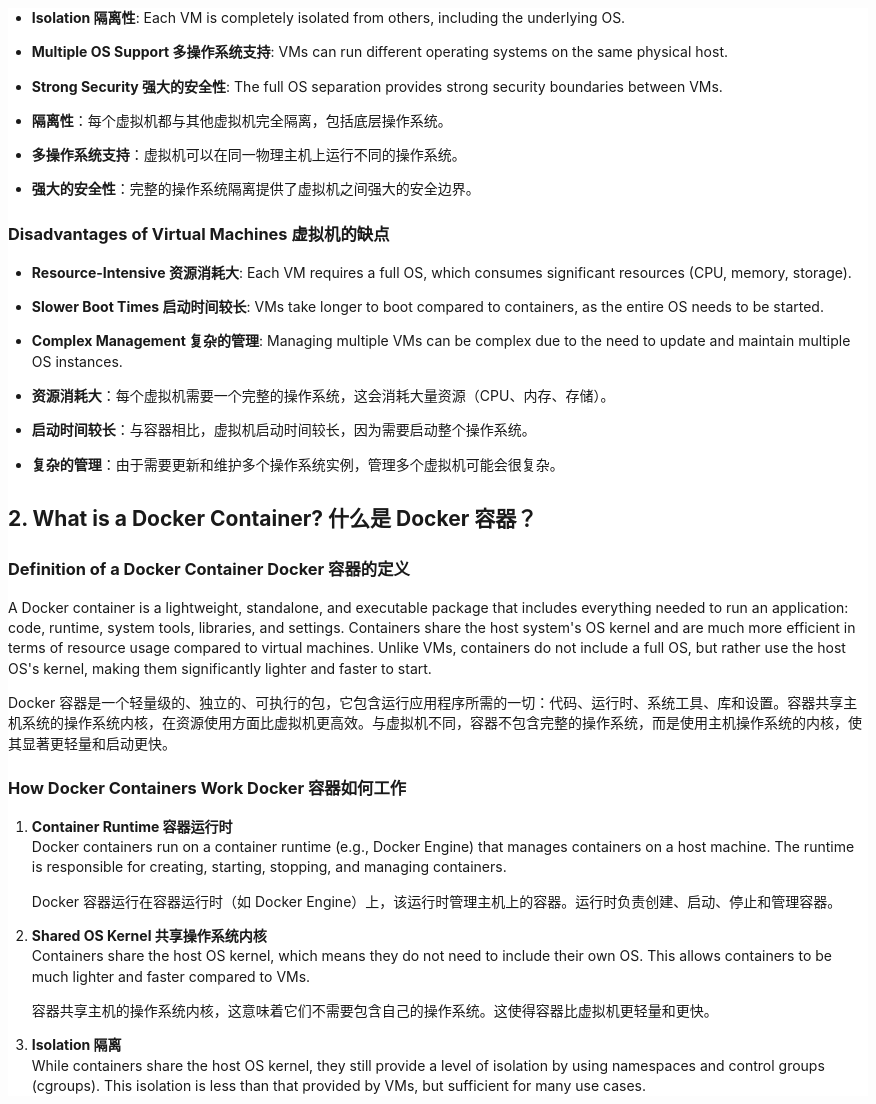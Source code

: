 - **Isolation 隔离性**: Each VM is completely isolated from others, including the underlying OS.
- **Multiple OS Support 多操作系统支持**: VMs can run different operating systems on the same physical host.
- **Strong Security 强大的安全性**: The full OS separation provides strong security boundaries between VMs.

- **隔离性**：每个虚拟机都与其他虚拟机完全隔离，包括底层操作系统。
- **多操作系统支持**：虚拟机可以在同一物理主机上运行不同的操作系统。
- **强大的安全性**：完整的操作系统隔离提供了虚拟机之间强大的安全边界。

### Disadvantages of Virtual Machines 虚拟机的缺点

- **Resource-Intensive 资源消耗大**: Each VM requires a full OS, which consumes significant resources (CPU, memory, storage).
- **Slower Boot Times 启动时间较长**: VMs take longer to boot compared to containers, as the entire OS needs to be started.
- **Complex Management 复杂的管理**: Managing multiple VMs can be complex due to the need to update and maintain multiple OS instances.

- **资源消耗大**：每个虚拟机需要一个完整的操作系统，这会消耗大量资源（CPU、内存、存储）。
- **启动时间较长**：与容器相比，虚拟机启动时间较长，因为需要启动整个操作系统。
- **复杂的管理**：由于需要更新和维护多个操作系统实例，管理多个虚拟机可能会很复杂。

## 2. What is a Docker Container? 什么是 Docker 容器？

### Definition of a Docker Container Docker 容器的定义

A Docker container is a lightweight, standalone, and executable package that includes everything needed to run an application: code, runtime, system tools, libraries, and settings. Containers share the host system's OS kernel and are much more efficient in terms of resource usage compared to virtual machines. Unlike VMs, containers do not include a full OS, but rather use the host OS's kernel, making them significantly lighter and faster to start.

Docker 容器是一个轻量级的、独立的、可执行的包，它包含运行应用程序所需的一切：代码、运行时、系统工具、库和设置。容器共享主机系统的操作系统内核，在资源使用方面比虚拟机更高效。与虚拟机不同，容器不包含完整的操作系统，而是使用主机操作系统的内核，使其显著更轻量和启动更快。

### How Docker Containers Work Docker 容器如何工作

1. **Container Runtime 容器运行时**  
   Docker containers run on a container runtime (e.g., Docker Engine) that manages containers on a host machine. The runtime is responsible for creating, starting, stopping, and managing containers.

   Docker 容器运行在容器运行时（如 Docker Engine）上，该运行时管理主机上的容器。运行时负责创建、启动、停止和管理容器。

2. **Shared OS Kernel 共享操作系统内核**  
   Containers share the host OS kernel, which means they do not need to include their own OS. This allows containers to be much lighter and faster compared to VMs.

   容器共享主机的操作系统内核，这意味着它们不需要包含自己的操作系统。这使得容器比虚拟机更轻量和更快。

3. **Isolation 隔离**  
   While containers share the host OS kernel, they still provide a level of isolation by using namespaces and control groups (cgroups). This isolation is less than that provided by VMs, but sufficient for many use cases.
